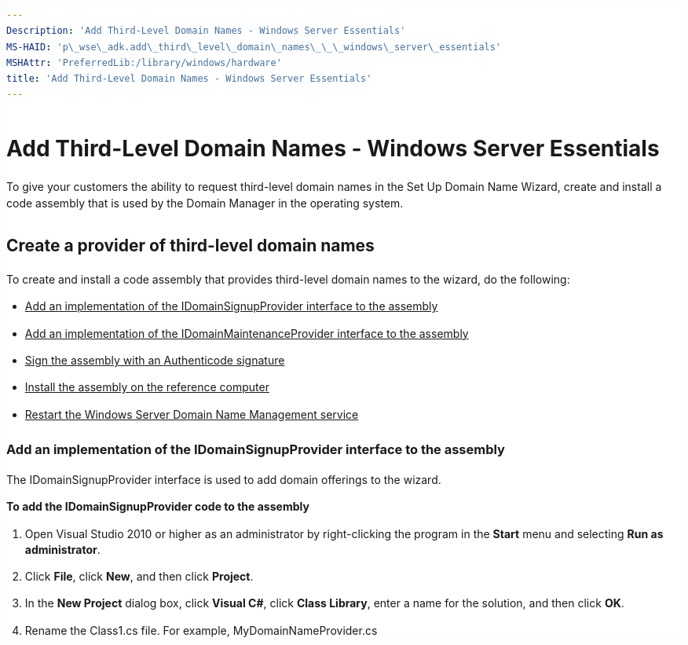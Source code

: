 ```yaml
---
Description: 'Add Third-Level Domain Names - Windows Server Essentials'
MS-HAID: 'p\_wse\_adk.add\_third\_level\_domain\_names\_\_\_windows\_server\_essentials'
MSHAttr: 'PreferredLib:/library/windows/hardware'
title: 'Add Third-Level Domain Names - Windows Server Essentials'
---
```


# Add Third-Level Domain Names - Windows Server Essentials


To give your customers the ability to request third-level domain names in the Set Up Domain Name Wizard, create and install a code assembly that is used by the Domain Manager in the operating system.

## <span id="Create_a_provider_of_third-level_domain_names"></span><span id="create_a_provider_of_third-level_domain_names"></span><span id="CREATE_A_PROVIDER_OF_THIRD-LEVEL_DOMAIN_NAMES"></span>Create a provider of third-level domain names


To create and install a code assembly that provides third-level domain names to the wizard, do the following:

-   [Add an implementation of the IDomainSignupProvider interface to the assembly](#bkmk-domainsignup)

-   [Add an implementation of the IDomainMaintenanceProvider interface to the assembly](#bkmk-domainmaintenance)

-   [Sign the assembly with an Authenticode signature](#bkmk-signassembly)

-   [Install the assembly on the reference computer](#bkmk-installassembly)

-   [Restart the Windows Server Domain Name Management service](#bkmk-restartservice)

### <span id="BKMK_DomainSignup"></span><span id="bkmk_domainsignup"></span><span id="BKMK_DOMAINSIGNUP"></span>Add an implementation of the IDomainSignupProvider interface to the assembly

The IDomainSignupProvider interface is used to add domain offerings to the wizard.

**To add the IDomainSignupProvider code to the assembly**

1.  Open Visual Studio 2010 or higher as an administrator by right-clicking the program in the **Start** menu and selecting **Run as administrator**.

2.  Click **File**, click **New**, and then click **Project**.

3.  In the **New Project** dialog box, click **Visual C\#**, click **Class Library**, enter a name for the solution, and then click **OK**.

4.  Rename the Class1.cs file. For example, MyDomainNameProvider.cs
